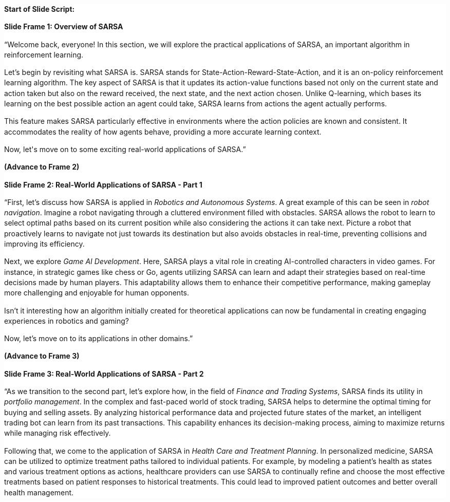 
**Start of Slide Script:**

**Slide Frame 1: Overview of SARSA**

“Welcome back, everyone! In this section, we will explore the practical applications of SARSA, an important algorithm in reinforcement learning. 

Let’s begin by revisiting what SARSA is. SARSA stands for State-Action-Reward-State-Action, and it is an on-policy reinforcement learning algorithm. The key aspect of SARSA is that it updates its action-value functions based not only on the current state and action taken but also on the reward received, the next state, and the next action chosen. Unlike Q-learning, which bases its learning on the best possible action an agent could take, SARSA learns from actions the agent actually performs. 

This feature makes SARSA particularly effective in environments where the action policies are known and consistent. It accommodates the reality of how agents behave, providing a more accurate learning context. 

Now, let's move on to some exciting real-world applications of SARSA.”

**(Advance to Frame 2)**

**Slide Frame 2: Real-World Applications of SARSA - Part 1**

“First, let’s discuss how SARSA is applied in *Robotics and Autonomous Systems*. A great example of this can be seen in *robot navigation*. Imagine a robot navigating through a cluttered environment filled with obstacles. SARSA allows the robot to learn to select optimal paths based on its current position while also considering the actions it can take next. Picture a robot that proactively learns to navigate not just towards its destination but also avoids obstacles in real-time, preventing collisions and improving its efficiency.

Next, we explore *Game AI Development*. Here, SARSA plays a vital role in creating AI-controlled characters in video games. For instance, in strategic games like chess or Go, agents utilizing SARSA can learn and adapt their strategies based on real-time decisions made by human players. This adaptability allows them to enhance their competitive performance, making gameplay more challenging and enjoyable for human opponents.

Isn’t it interesting how an algorithm initially created for theoretical applications can now be fundamental in creating engaging experiences in robotics and gaming? 

Now, let’s move on to its applications in other domains.”

**(Advance to Frame 3)**

**Slide Frame 3: Real-World Applications of SARSA - Part 2**

“As we transition to the second part, let’s explore how, in the field of *Finance and Trading Systems*, SARSA finds its utility in *portfolio management*. In the complex and fast-paced world of stock trading, SARSA helps to determine the optimal timing for buying and selling assets. By analyzing historical performance data and projected future states of the market, an intelligent trading bot can learn from its past transactions. This capability enhances its decision-making process, aiming to maximize returns while managing risk effectively.

Following that, we come to the application of SARSA in *Health Care and Treatment Planning*. In personalized medicine, SARSA can be utilized to optimize treatment paths tailored to individual patients. For example, by modeling a patient’s health as states and various treatment options as actions, healthcare providers can use SARSA to continually refine and choose the most effective treatments based on patient responses to historical treatments. This could lead to improved patient outcomes and better overall health management. 
